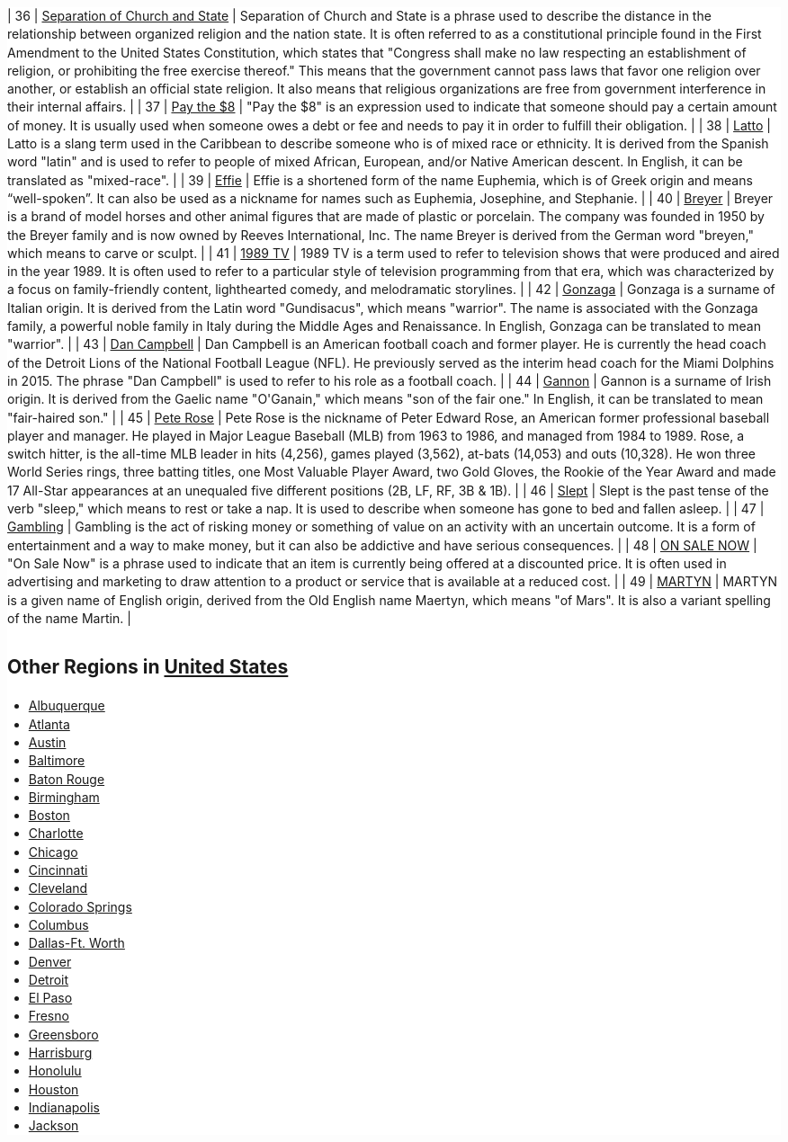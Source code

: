 | 36 | [Separation of Church and State](http://twitter.com/search?q=Separation+of+Church+and+State) | Separation of Church and State is a phrase used to describe the distance in the relationship between organized religion and the nation state. It is often referred to as a constitutional principle found in the First Amendment to the United States Constitution, which states that "Congress shall make no law respecting an establishment of religion, or prohibiting the free exercise thereof." This means that the government cannot pass laws that favor one religion over another, or establish an official state religion. It also means that religious organizations are free from government interference in their internal affairs. |
| 37 | [Pay the $8](http://twitter.com/search?q=Pay+the+%248) | "Pay the $8" is an expression used to indicate that someone should pay a certain amount of money. It is usually used when someone owes a debt or fee and needs to pay it in order to fulfill their obligation. |
| 38 | [Latto](http://twitter.com/search?q=Latto) | Latto is a slang term used in the Caribbean to describe someone who is of mixed race or ethnicity. It is derived from the Spanish word "latin" and is used to refer to people of mixed African, European, and/or Native American descent. In English, it can be translated as "mixed-race". |
| 39 | [Effie](http://twitter.com/search?q=Effie) | Effie is a shortened form of the name Euphemia, which is of Greek origin and means “well-spoken”. It can also be used as a nickname for names such as Euphemia, Josephine, and Stephanie. |
| 40 | [Breyer](http://twitter.com/search?q=Breyer) | Breyer is a brand of model horses and other animal figures that are made of plastic or porcelain. The company was founded in 1950 by the Breyer family and is now owned by Reeves International, Inc. The name Breyer is derived from the German word "breyen," which means to carve or sculpt. |
| 41 | [1989 TV](http://twitter.com/search?q=1989+TV) | 1989 TV is a term used to refer to television shows that were produced and aired in the year 1989. It is often used to refer to a particular style of television programming from that era, which was characterized by a focus on family-friendly content, lighthearted comedy, and melodramatic storylines. |
| 42 | [Gonzaga](http://twitter.com/search?q=Gonzaga) | Gonzaga is a surname of Italian origin. It is derived from the Latin word "Gundisacus", which means "warrior". The name is associated with the Gonzaga family, a powerful noble family in Italy during the Middle Ages and Renaissance. In English, Gonzaga can be translated to mean "warrior". |
| 43 | [Dan Campbell](http://twitter.com/search?q=Dan+Campbell) | Dan Campbell is an American football coach and former player. He is currently the head coach of the Detroit Lions of the National Football League (NFL). He previously served as the interim head coach for the Miami Dolphins in 2015. The phrase "Dan Campbell" is used to refer to his role as a football coach. |
| 44 | [Gannon](http://twitter.com/search?q=Gannon) | Gannon is a surname of Irish origin. It is derived from the Gaelic name "O'Ganain," which means "son of the fair one." In English, it can be translated to mean "fair-haired son." |
| 45 | [Pete Rose](http://twitter.com/search?q=Pete+Rose) | Pete Rose is the nickname of Peter Edward Rose, an American former professional baseball player and manager. He played in Major League Baseball (MLB) from 1963 to 1986, and managed from 1984 to 1989. Rose, a switch hitter, is the all-time MLB leader in hits (4,256), games played (3,562), at-bats (14,053) and outs (10,328). He won three World Series rings, three batting titles, one Most Valuable Player Award, two Gold Gloves, the Rookie of the Year Award and made 17 All-Star appearances at an unequaled five different positions (2B, LF, RF, 3B & 1B). |
| 46 | [Slept](http://twitter.com/search?q=Slept) | Slept is the past tense of the verb "sleep," which means to rest or take a nap. It is used to describe when someone has gone to bed and fallen asleep. |
| 47 | [Gambling](http://twitter.com/search?q=Gambling) | Gambling is the act of risking money or something of value on an activity with an uncertain outcome. It is a form of entertainment and a way to make money, but it can also be addictive and have serious consequences. |
| 48 | [ON SALE NOW](http://twitter.com/search?q=ON+SALE+NOW) | "On Sale Now" is a phrase used to indicate that an item is currently being offered at a discounted price. It is often used in advertising and marketing to draw attention to a product or service that is available at a reduced cost. |
| 49 | [MARTYN](http://twitter.com/search?q=MARTYN) | MARTYN is a given name of English origin, derived from the Old English name Maertyn, which means "of Mars". It is also a variant spelling of the name Martin. |



## Other Regions in [United States](</United States>)

* [Albuquerque](</United States/Albuquerque.md>)
* [Atlanta](</United States/Atlanta.md>)
* [Austin](</United States/Austin.md>)
* [Baltimore](</United States/Baltimore.md>)
* [Baton Rouge](</United States/Baton Rouge.md>)
* [Birmingham](</United States/Birmingham.md>)
* [Boston](</United States/Boston.md>)
* [Charlotte](</United States/Charlotte.md>)
* [Chicago](</United States/Chicago.md>)
* [Cincinnati](</United States/Cincinnati.md>)
* [Cleveland](</United States/Cleveland.md>)
* [Colorado Springs](</United States/Colorado Springs.md>)
* [Columbus](</United States/Columbus.md>)
* [Dallas-Ft. Worth](</United States/Dallas-Ft. Worth.md>)
* [Denver](</United States/Denver.md>)
* [Detroit](</United States/Detroit.md>)
* [El Paso](</United States/El Paso.md>)
* [Fresno](</United States/Fresno.md>)
* [Greensboro](</United States/Greensboro.md>)
* [Harrisburg](</United States/Harrisburg.md>)
* [Honolulu](</United States/Honolulu.md>)
* [Houston](</United States/Houston.md>)
* [Indianapolis](</United States/Indianapolis.md>)
* [Jackson](</United States/Jackson.md>)